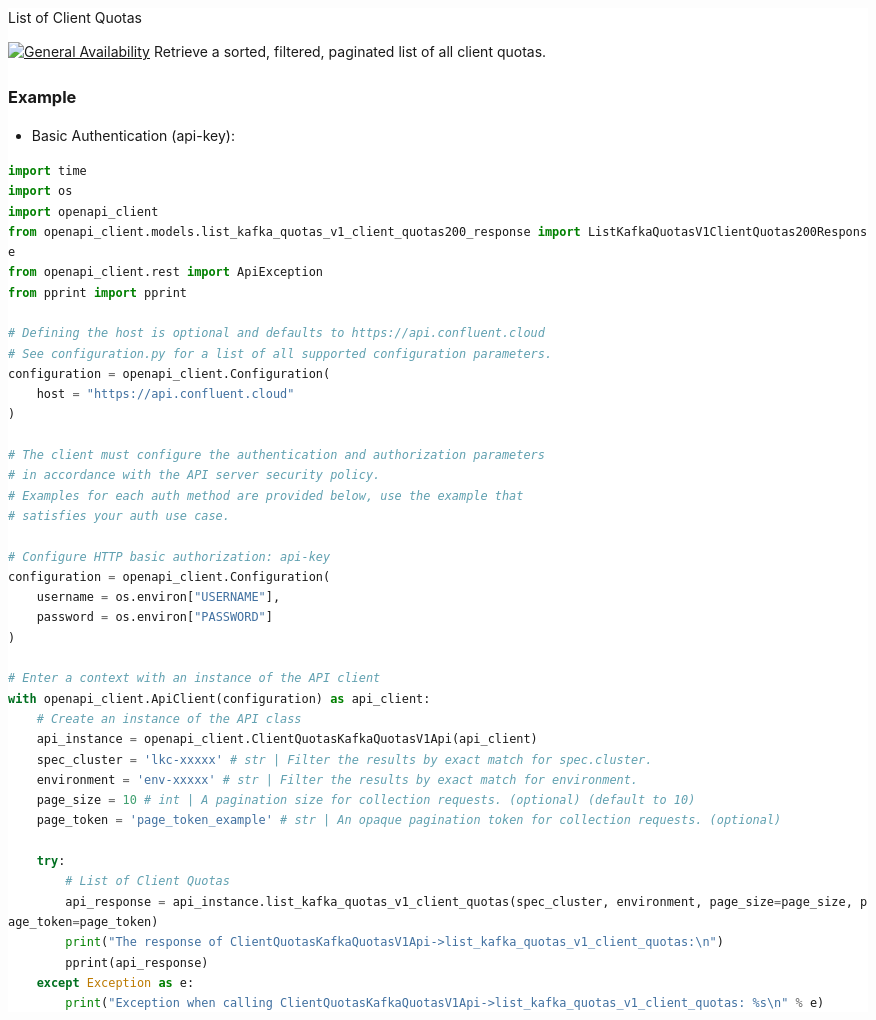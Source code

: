 List of Client Quotas

[![General Availability](https://img.shields.io/badge/Lifecycle%20Stage-General%20Availability-%2345c6e8)](#section/Versioning/API-Lifecycle-Policy)  Retrieve a sorted, filtered, paginated list of all client quotas.

### Example

* Basic Authentication (api-key):
```python
import time
import os
import openapi_client
from openapi_client.models.list_kafka_quotas_v1_client_quotas200_response import ListKafkaQuotasV1ClientQuotas200Response
from openapi_client.rest import ApiException
from pprint import pprint

# Defining the host is optional and defaults to https://api.confluent.cloud
# See configuration.py for a list of all supported configuration parameters.
configuration = openapi_client.Configuration(
    host = "https://api.confluent.cloud"
)

# The client must configure the authentication and authorization parameters
# in accordance with the API server security policy.
# Examples for each auth method are provided below, use the example that
# satisfies your auth use case.

# Configure HTTP basic authorization: api-key
configuration = openapi_client.Configuration(
    username = os.environ["USERNAME"],
    password = os.environ["PASSWORD"]
)

# Enter a context with an instance of the API client
with openapi_client.ApiClient(configuration) as api_client:
    # Create an instance of the API class
    api_instance = openapi_client.ClientQuotasKafkaQuotasV1Api(api_client)
    spec_cluster = 'lkc-xxxxx' # str | Filter the results by exact match for spec.cluster.
    environment = 'env-xxxxx' # str | Filter the results by exact match for environment.
    page_size = 10 # int | A pagination size for collection requests. (optional) (default to 10)
    page_token = 'page_token_example' # str | An opaque pagination token for collection requests. (optional)

    try:
        # List of Client Quotas
        api_response = api_instance.list_kafka_quotas_v1_client_quotas(spec_cluster, environment, page_size=page_size, page_token=page_token)
        print("The response of ClientQuotasKafkaQuotasV1Api->list_kafka_quotas_v1_client_quotas:\n")
        pprint(api_response)
    except Exception as e:
        print("Exception when calling ClientQuotasKafkaQuotasV1Api->list_kafka_quotas_v1_client_quotas: %s\n" % e)
```
